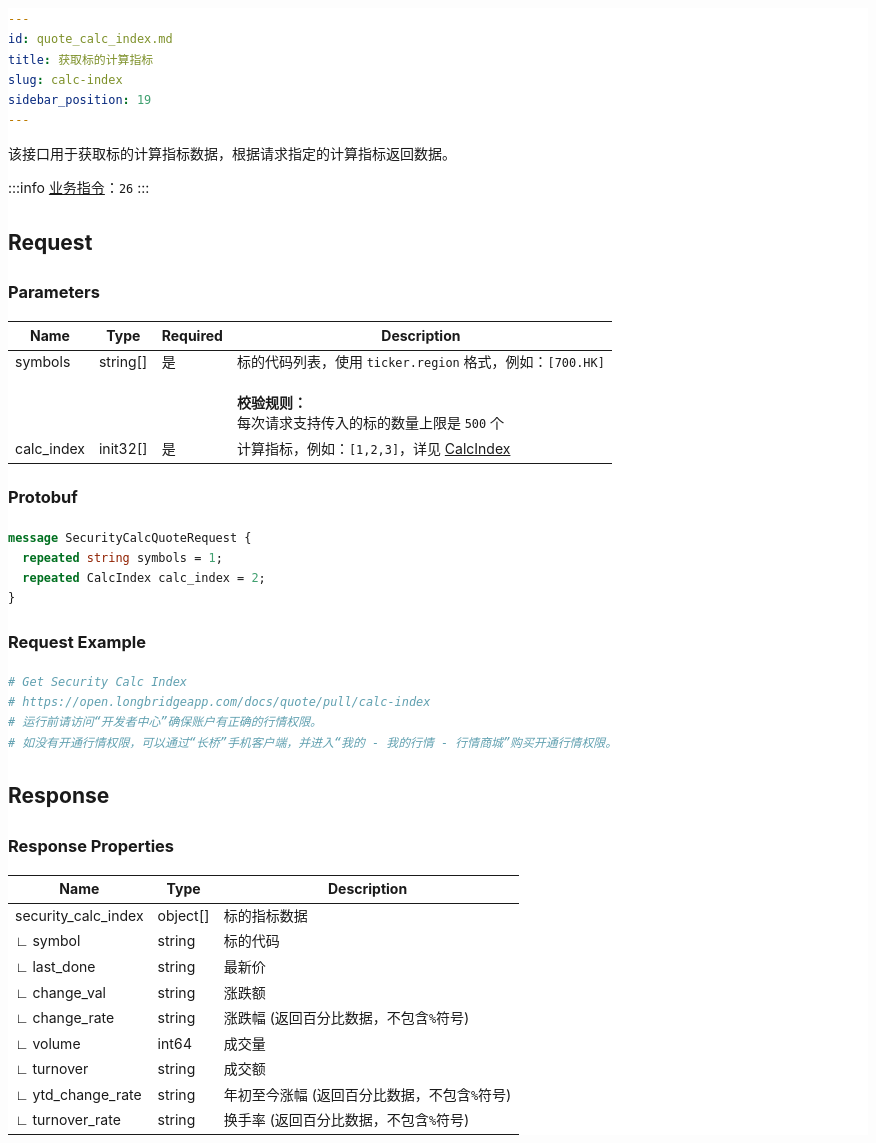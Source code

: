 ```yaml
---
id: quote_calc_index.md
title: 获取标的计算指标
slug: calc-index
sidebar_position: 19
---
```


该接口用于获取标的计算指标数据，根据请求指定的计算指标返回数据。

:::info
[业务指令](../../socket/protocol/request)：`26`
:::

## Request

### Parameters

| Name       | Type     | Required | Description                                                                                                                         |
| ---------- | -------- | -------- | ----------------------------------------------------------------------------------------------------------------------------------- |
| symbols    | string[] | 是       | 标的代码列表，使用 `ticker.region` 格式，例如：`[700.HK]` <br /><br />**校验规则：**<br />每次请求支持传入的标的数量上限是 `500` 个 |
| calc_index | init32[] | 是       | 计算指标，例如：`[1,2,3]`，详见 [CalcIndex](../objects#calcindex---计算指标)                                                        |

### Protobuf

```protobuf
message SecurityCalcQuoteRequest {
  repeated string symbols = 1;
  repeated CalcIndex calc_index = 2;
}
```

### Request Example

```python
# Get Security Calc Index
# https://open.longbridgeapp.com/docs/quote/pull/calc-index
# 运行前请访问“开发者中心”确保账户有正确的行情权限。
# 如没有开通行情权限，可以通过“长桥”手机客户端，并进入“我的 - 我的行情 - 行情商城”购买开通行情权限。
```

## Response

### Response Properties

| Name                       | Type     | Description                                  |
| -------------------------- | -------- | -------------------------------------------- |
| security_calc_index        | object[] | 标的指标数据                                 |
| ∟ symbol                   | string   | 标的代码                                     |
| ∟ last_done                | string   | 最新价                                       |
| ∟ change_val               | string   | 涨跌额                                       |
| ∟ change_rate              | string   | 涨跌幅 (返回百分比数据，不包含`%`符号)       |
| ∟ volume                   | int64    | 成交量                                       |
| ∟ turnover                 | string   | 成交额                                       |
| ∟ ytd_change_rate          | string   | 年初至今涨幅 (返回百分比数据，不包含`%`符号) |
| ∟ turnover_rate            | string   | 换手率 (返回百分比数据，不包含`%`符号)       |